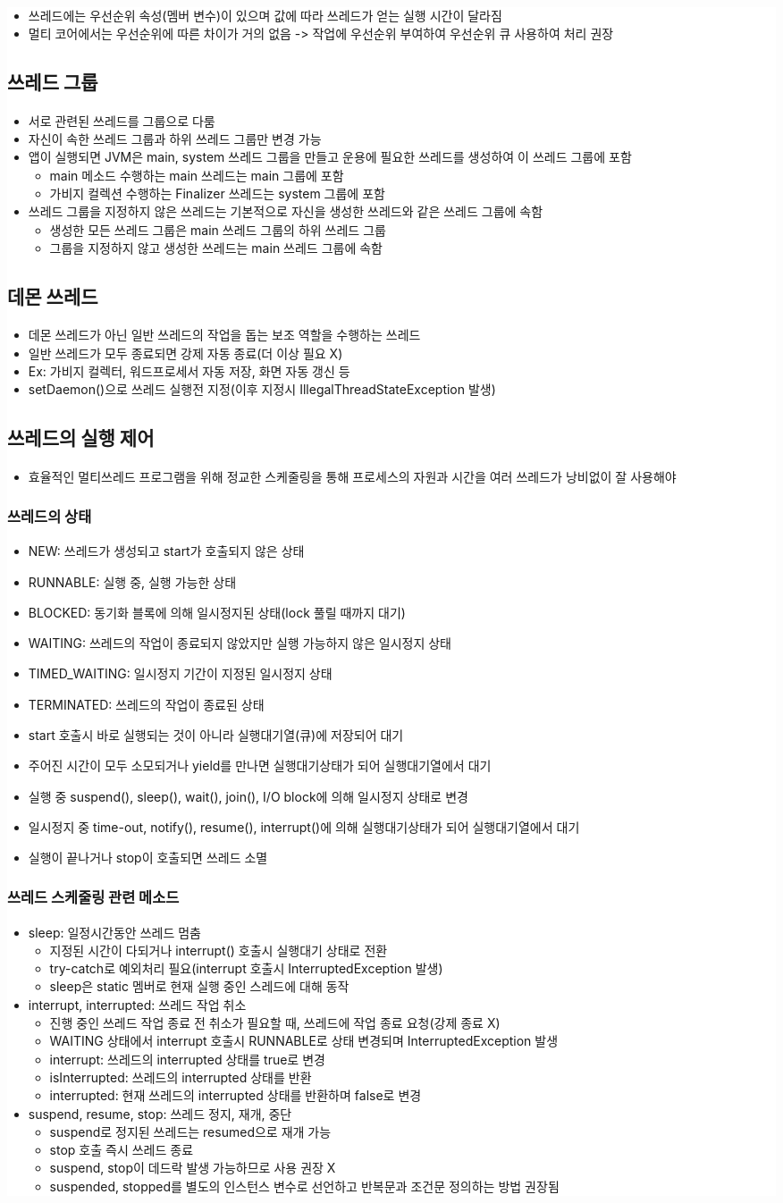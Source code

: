 - 쓰레드에는 우선순위 속성(멤버 변수)이 있으며 값에 따라 쓰레드가 얻는 실행 시간이 달라짐
- 멀티 코어에서는 우선순위에 따른 차이가 거의 없음 -> 작업에 우선순위 부여하여 우선순위 큐 사용하여 처리 권장

## 쓰레드 그룹

- 서로 관련된 쓰레드를 그룹으로 다룸
- 자신이 속한 쓰레드 그룹과 하위 쓰레드 그룹만 변경 가능
- 앱이 실행되면 JVM은 main, system 쓰레드 그룹을 만들고 운용에 필요한 쓰레드를 생성하여 이 쓰레드 그룹에 포함
    - main 메소드 수행하는 main 쓰레드는 main 그룹에 포함
    - 가비지 컬렉션 수행하는 Finalizer 쓰레드는 system 그룹에 포함
- 쓰레드 그룹을 지정하지 않은 쓰레드는 기본적으로 자신을 생성한 쓰레드와 같은 쓰레드 그룹에 속함
    - 생성한 모든 쓰레드 그룹은 main 쓰레드 그룹의 하위 쓰레드 그룹
    - 그룹을 지정하지 않고 생성한 쓰레드는 main 쓰레드 그룹에 속함

## 데몬 쓰레드

- 데몬 쓰레드가 아닌 일반 쓰레드의 작업을 돕는 보조 역할을 수행하는 쓰레드
- 일반 쓰레드가 모두 종료되면 강제 자동 종료(더 이상 필요 X)
- Ex: 가비지 컬렉터, 워드프로세서 자동 저장, 화면 자동 갱신 등
- setDaemon()으로 쓰레드 실행전 지정(이후 지정시 IllegalThreadStateException 발생)

## 쓰레드의 실행 제어

- 효율적인 멀티쓰레드 프로그램을 위해 정교한 스케줄링을 통해 프로세스의 자원과 시간을 여러 쓰레드가 낭비없이 잘 사용해야

### 쓰레드의 상태

- NEW: 쓰레드가 생성되고 start가 호출되지 않은 상태
- RUNNABLE: 실행 중, 실행 가능한 상태
- BLOCKED: 동기화 블록에 의해 일시정지된 상태(lock 풀릴 때까지 대기)
- WAITING: 쓰레드의 작업이 종료되지 않았지만 실행 가능하지 않은 일시정지 상태
- TIMED_WAITING: 일시정지 기간이 지정된 일시정지 상태
- TERMINATED: 쓰레드의 작업이 종료된 상태


- start 호출시 바로 실행되는 것이 아니라 실행대기열(큐)에 저장되어 대기
- 주어진 시간이 모두 소모되거나 yield를 만나면 실행대기상태가 되어 실행대기열에서 대기
- 실행 중 suspend(), sleep(), wait(), join(), I/O block에 의해 일시정지 상태로 변경
- 일시정지 중 time-out, notify(), resume(), interrupt()에 의해 실행대기상태가 되어 실행대기열에서 대기
- 실행이 끝나거나 stop이 호출되면 쓰레드 소멸

### 쓰레드 스케줄링 관련 메소드

- sleep: 일정시간동안 쓰레드 멈춤
    - 지정된 시간이 다되거나 interrupt() 호출시 실행대기 상태로 전환
    - try-catch로 예외처리 필요(interrupt 호출시 InterruptedException 발생)
    - sleep은 static 멤버로 현재 실행 중인 스레드에 대해 동작
- interrupt, interrupted: 쓰레드 작업 취소
    - 진행 중인 쓰레드 작업 종료 전 취소가 필요할 때, 쓰레드에 작업 종료 요청(강제 종료 X)
    - WAITING 상태에서 interrupt 호출시 RUNNABLE로 상태 변경되며 InterruptedException 발생
    - interrupt: 쓰레드의 interrupted 상태를 true로 변경
    - isInterrupted: 쓰레드의 interrupted 상태를 반환
    - interrupted: 현재 쓰레드의 interrupted 상태를 반환하며 false로 변경
- suspend, resume, stop: 쓰레드 정지, 재개, 중단
    - suspend로 정지된 쓰레드는 resumed으로 재개 가능
    - stop 호출 즉시 쓰레드 종료
    - suspend, stop이 데드락 발생 가능하므로 사용 권장 X
    - suspended, stopped를 별도의 인스턴스 변수로 선언하고 반복문과 조건문 정의하는 방법 권장됨
